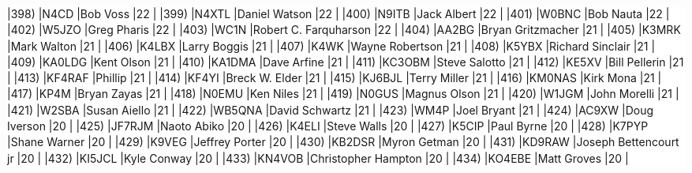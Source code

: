 |398)  |N4CD             |Bob Voss                      |22    |
|399)  |N4XTL            |Daniel Watson                 |22    |
|400)  |N9ITB            |Jack Albert                   |22    |
|401)  |W0BNC            |Bob Nauta                     |22    |
|402)  |W5JZO            |Greg Pharis                   |22    |
|403)  |WC1N             |Robert C. Farquharson         |22    |
|404)  |AA2BG            |Bryan Gritzmacher             |21    |
|405)  |K3MRK            |Mark Walton                   |21    |
|406)  |K4LBX            |Larry Boggis                  |21    |
|407)  |K4WK             |Wayne Robertson               |21    |
|408)  |K5YBX            |Richard Sinclair              |21    |
|409)  |KA0LDG           |Kent Olson                    |21    |
|410)  |KA1DMA           |Dave Arfine                   |21    |
|411)  |KC3OBM           |Steve Salotto                 |21    |
|412)  |KE5XV            |Bill Pellerin                 |21    |
|413)  |KF4RAF           |Phillip                       |21    |
|414)  |KF4YI            |Breck W. Elder                |21    |
|415)  |KJ6BJL           |Terry Miller                  |21    |
|416)  |KM0NAS           |Kirk Mona                     |21    |
|417)  |KP4M             |Bryan Zayas                   |21    |
|418)  |N0EMU            |Ken Niles                     |21    |
|419)  |N0GUS            |Magnus Olson                  |21    |
|420)  |W1JGM            |John Morelli                  |21    |
|421)  |W2SBA            |Susan Aiello                  |21    |
|422)  |WB5QNA           |David Schwartz                |21    |
|423)  |WM4P             |Joel Bryant                   |21    |
|424)  |AC9XW            |Doug Iverson                  |20    |
|425)  |JF7RJM           |Naoto Abiko                   |20    |
|426)  |K4ELI            |Steve Walls                   |20    |
|427)  |K5CIP            |Paul Byrne                    |20    |
|428)  |K7PYP            |Shane Warner                  |20    |
|429)  |K9VEG            |Jeffrey Porter                |20    |
|430)  |KB2DSR           |Myron Getman                  |20    |
|431)  |KD9RAW           |Joseph Bettencourt jr         |20    |
|432)  |KI5JCL           |Kyle Conway                   |20    |
|433)  |KN4VOB           |Christopher Hampton           |20    |
|434)  |KO4EBE           |Matt Groves                   |20    |
